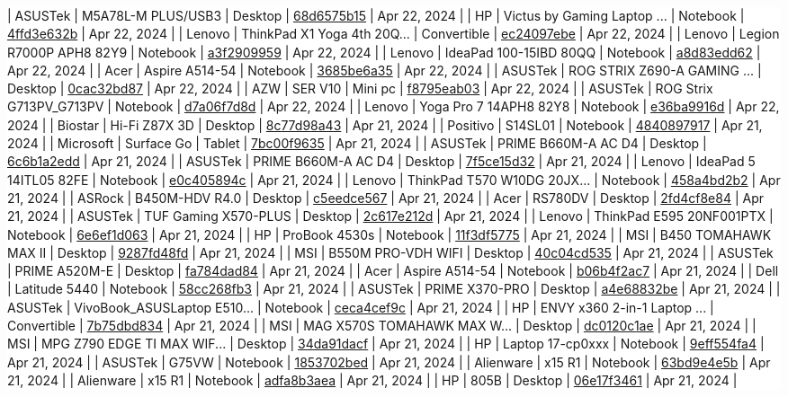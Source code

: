 | ASUSTek       | M5A78L-M PLUS/USB3          | Desktop     | [68d6575b15](https://linux-hardware.org/?probe=68d6575b15) | Apr 22, 2024 |
| HP            | Victus by Gaming Laptop ... | Notebook    | [4ffd3e632b](https://linux-hardware.org/?probe=4ffd3e632b) | Apr 22, 2024 |
| Lenovo        | ThinkPad X1 Yoga 4th 20Q... | Convertible | [ec24097ebe](https://linux-hardware.org/?probe=ec24097ebe) | Apr 22, 2024 |
| Lenovo        | Legion R7000P APH8 82Y9     | Notebook    | [a3f2909959](https://linux-hardware.org/?probe=a3f2909959) | Apr 22, 2024 |
| Lenovo        | IdeaPad 100-15IBD 80QQ      | Notebook    | [a8d83edd62](https://linux-hardware.org/?probe=a8d83edd62) | Apr 22, 2024 |
| Acer          | Aspire A514-54              | Notebook    | [3685be6a35](https://linux-hardware.org/?probe=3685be6a35) | Apr 22, 2024 |
| ASUSTek       | ROG STRIX Z690-A GAMING ... | Desktop     | [0cac32bd87](https://linux-hardware.org/?probe=0cac32bd87) | Apr 22, 2024 |
| AZW           | SER V10                     | Mini pc     | [f8795eab03](https://linux-hardware.org/?probe=f8795eab03) | Apr 22, 2024 |
| ASUSTek       | ROG Strix G713PV_G713PV     | Notebook    | [d7a06f7d8d](https://linux-hardware.org/?probe=d7a06f7d8d) | Apr 22, 2024 |
| Lenovo        | Yoga Pro 7 14APH8 82Y8      | Notebook    | [e36ba9916d](https://linux-hardware.org/?probe=e36ba9916d) | Apr 22, 2024 |
| Biostar       | Hi-Fi Z87X 3D               | Desktop     | [8c77d98a43](https://linux-hardware.org/?probe=8c77d98a43) | Apr 21, 2024 |
| Positivo      | S14SL01                     | Notebook    | [4840897917](https://linux-hardware.org/?probe=4840897917) | Apr 21, 2024 |
| Microsoft     | Surface Go                  | Tablet      | [7bc00f9635](https://linux-hardware.org/?probe=7bc00f9635) | Apr 21, 2024 |
| ASUSTek       | PRIME B660M-A AC D4         | Desktop     | [6c6b1a2edd](https://linux-hardware.org/?probe=6c6b1a2edd) | Apr 21, 2024 |
| ASUSTek       | PRIME B660M-A AC D4         | Desktop     | [7f5ce15d32](https://linux-hardware.org/?probe=7f5ce15d32) | Apr 21, 2024 |
| Lenovo        | IdeaPad 5 14ITL05 82FE      | Notebook    | [e0c405894c](https://linux-hardware.org/?probe=e0c405894c) | Apr 21, 2024 |
| Lenovo        | ThinkPad T570 W10DG 20JX... | Notebook    | [458a4bd2b2](https://linux-hardware.org/?probe=458a4bd2b2) | Apr 21, 2024 |
| ASRock        | B450M-HDV R4.0              | Desktop     | [c5eedce567](https://linux-hardware.org/?probe=c5eedce567) | Apr 21, 2024 |
| Acer          | RS780DV                     | Desktop     | [2fd4cf8e84](https://linux-hardware.org/?probe=2fd4cf8e84) | Apr 21, 2024 |
| ASUSTek       | TUF Gaming X570-PLUS        | Desktop     | [2c617e212d](https://linux-hardware.org/?probe=2c617e212d) | Apr 21, 2024 |
| Lenovo        | ThinkPad E595 20NF001PTX    | Notebook    | [6e6ef1d063](https://linux-hardware.org/?probe=6e6ef1d063) | Apr 21, 2024 |
| HP            | ProBook 4530s               | Notebook    | [11f3df5775](https://linux-hardware.org/?probe=11f3df5775) | Apr 21, 2024 |
| MSI           | B450 TOMAHAWK MAX II        | Desktop     | [9287fd48fd](https://linux-hardware.org/?probe=9287fd48fd) | Apr 21, 2024 |
| MSI           | B550M PRO-VDH WIFI          | Desktop     | [40c04cd535](https://linux-hardware.org/?probe=40c04cd535) | Apr 21, 2024 |
| ASUSTek       | PRIME A520M-E               | Desktop     | [fa784dad84](https://linux-hardware.org/?probe=fa784dad84) | Apr 21, 2024 |
| Acer          | Aspire A514-54              | Notebook    | [b06b4f2ac7](https://linux-hardware.org/?probe=b06b4f2ac7) | Apr 21, 2024 |
| Dell          | Latitude 5440               | Notebook    | [58cc268fb3](https://linux-hardware.org/?probe=58cc268fb3) | Apr 21, 2024 |
| ASUSTek       | PRIME X370-PRO              | Desktop     | [a4e68832be](https://linux-hardware.org/?probe=a4e68832be) | Apr 21, 2024 |
| ASUSTek       | VivoBook_ASUSLaptop E510... | Notebook    | [ceca4cef9c](https://linux-hardware.org/?probe=ceca4cef9c) | Apr 21, 2024 |
| HP            | ENVY x360 2-in-1 Laptop ... | Convertible | [7b75dbd834](https://linux-hardware.org/?probe=7b75dbd834) | Apr 21, 2024 |
| MSI           | MAG X570S TOMAHAWK MAX W... | Desktop     | [dc0120c1ae](https://linux-hardware.org/?probe=dc0120c1ae) | Apr 21, 2024 |
| MSI           | MPG Z790 EDGE TI MAX WIF... | Desktop     | [34da91dacf](https://linux-hardware.org/?probe=34da91dacf) | Apr 21, 2024 |
| HP            | Laptop 17-cp0xxx            | Notebook    | [9eff554fa4](https://linux-hardware.org/?probe=9eff554fa4) | Apr 21, 2024 |
| ASUSTek       | G75VW                       | Notebook    | [1853702bed](https://linux-hardware.org/?probe=1853702bed) | Apr 21, 2024 |
| Alienware     | x15 R1                      | Notebook    | [63bd9e4e5b](https://linux-hardware.org/?probe=63bd9e4e5b) | Apr 21, 2024 |
| Alienware     | x15 R1                      | Notebook    | [adfa8b3aea](https://linux-hardware.org/?probe=adfa8b3aea) | Apr 21, 2024 |
| HP            | 805B                        | Desktop     | [06e17f3461](https://linux-hardware.org/?probe=06e17f3461) | Apr 21, 2024 |